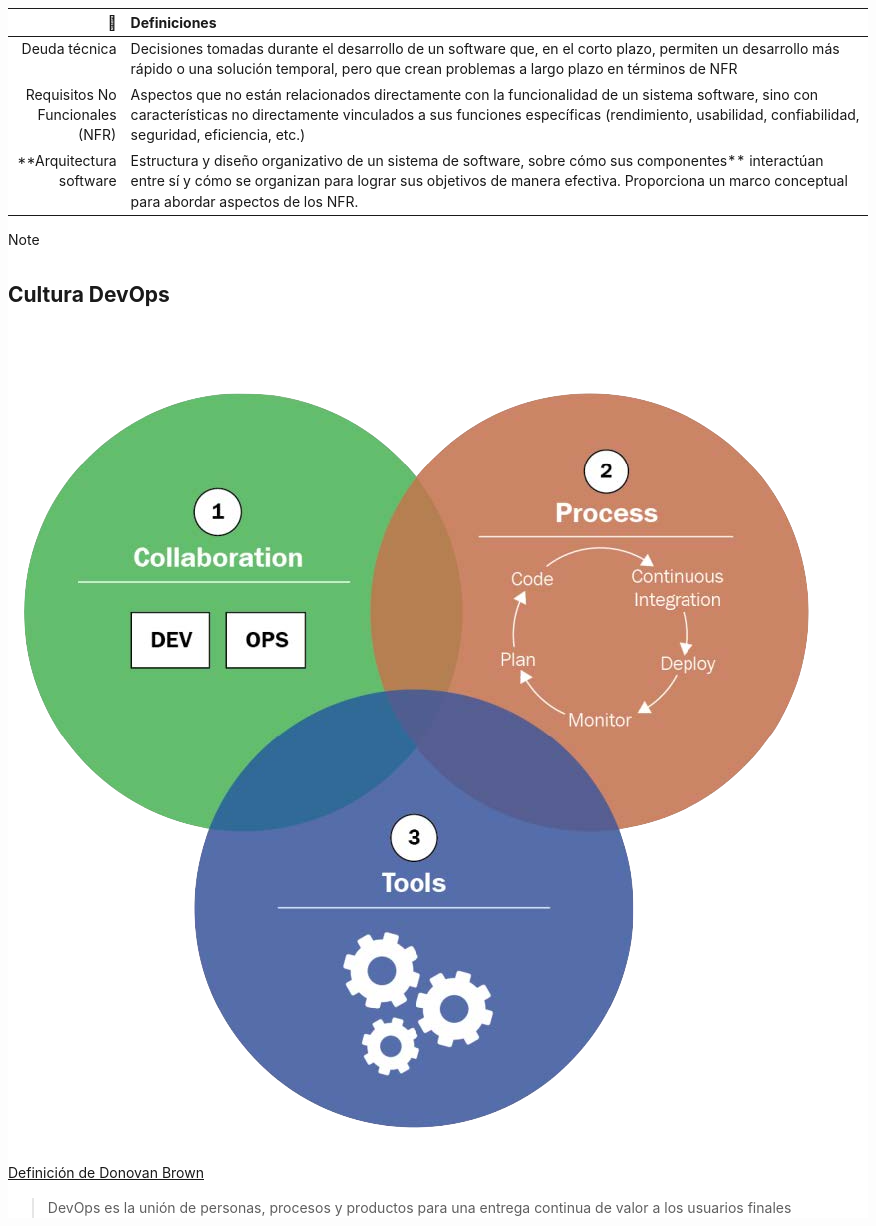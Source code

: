 | 📙 | Definiciones |
----:|:----
 <emph>Deuda técnica   | Decisiones tomadas durante el desarrollo de un software que, en el corto plazo, permiten un desarrollo más rápido o una solución temporal, pero que crean problemas a largo plazo en términos de NFR
 <emph>Requisitos No Funcionales (NFR) | Aspectos que no están relacionados directamente con la funcionalidad de un sistema software, sino con características no directamente vinculados a sus funciones específicas (rendimiento, usabilidad, confiabilidad, seguridad, eficiencia, etc.)
 **Arquitectura software | Estructura y diseño organizativo de un sistema de software, sobre cómo sus <emph>componentes** interactúan entre sí y cómo se organizan para lograr sus objetivos de manera efectiva. Proporciona un marco conceptual para abordar aspectos de los NFR.

> [!NOTE]
> 
> ## Cultura DevOps
> 
> ![](img/devops-culture.png)
> 
> [Definición de Donovan Brown](https://www.donovanbrown.com/post/what-is-devops)
> 
> > DevOps es la unión de personas, procesos y productos para una entrega continua de valor a los usuarios finales